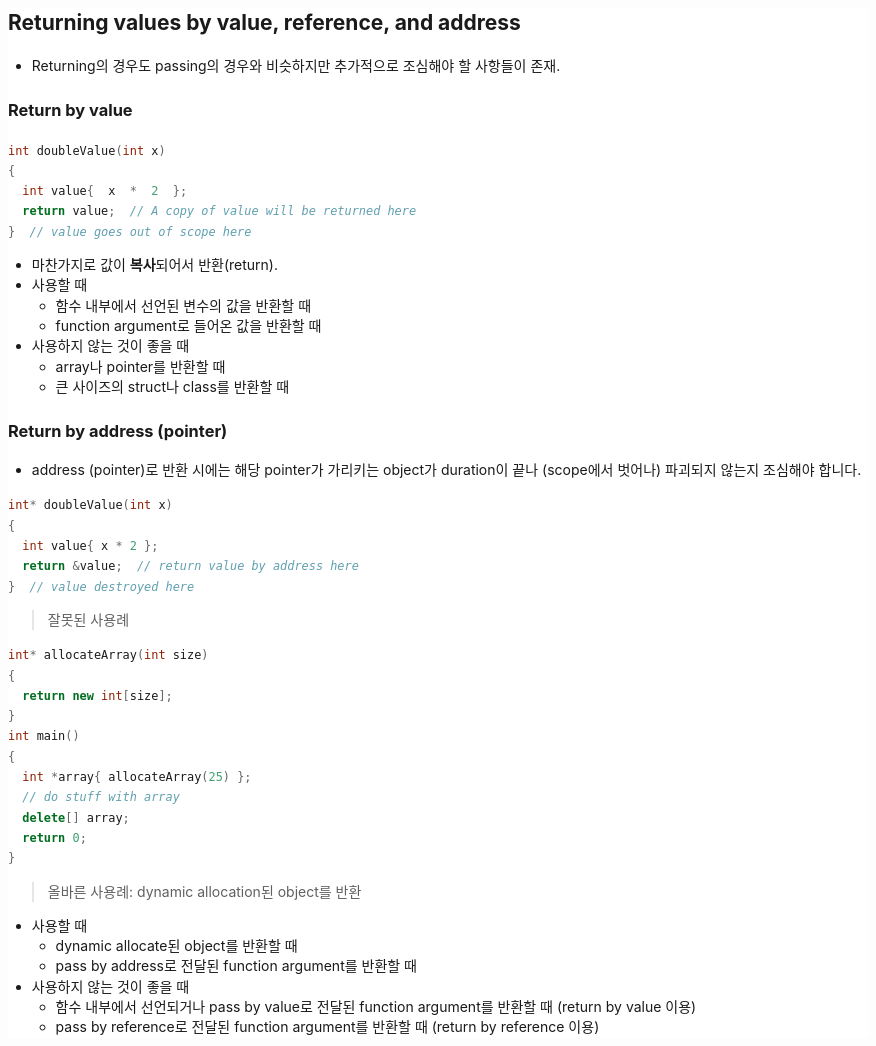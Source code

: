 ## Returning values by value, reference, and address

* Returning의 경우도 passing의 경우와 비슷하지만 추가적으로 조심해야 할 사항들이 존재.

### Return by value
```c++
int doubleValue(int x)
{
  int value{  x  *  2  };
  return value;  // A copy of value will be returned here
}  // value goes out of scope here
```
* 마찬가지로 값이 **복사**되어서 반환(return).
* 사용할 때
  - 함수 내부에서 선언된 변수의 값을 반환할 때
  - function argument로 들어온 값을 반환할 때
* 사용하지 않는 것이 좋을 때
  - array나 pointer를 반환할 때
  - 큰 사이즈의 struct나 class를 반환할 때

### Return by address (pointer)
* address (pointer)로 반환 시에는 해당 pointer가 가리키는 object가 duration이 끝나 (scope에서 벗어나) 파괴되지 않는지 조심해야 합니다.

```c++
int* doubleValue(int x)
{
  int value{ x * 2 };
  return &value;  // return value by address here
}  // value destroyed here
```
> 잘못된 사용례
```c++
int* allocateArray(int size)
{
  return new int[size];
}
int main()
{
  int *array{ allocateArray(25) };
  // do stuff with array
  delete[] array;
  return 0;
}
```
> 올바른 사용례: dynamic allocation된 object를 반환

* 사용할 때
  - dynamic allocate된 object를 반환할 때
  - pass by address로 전달된 function argument를 반환할 때
* 사용하지 않는 것이 좋을 때
  - 함수 내부에서 선언되거나 pass by value로 전달된 function argument를 반환할 때 (return by value 이용)
  - pass by reference로 전달된 function argument를 반환할 때 (return by reference 이용)
